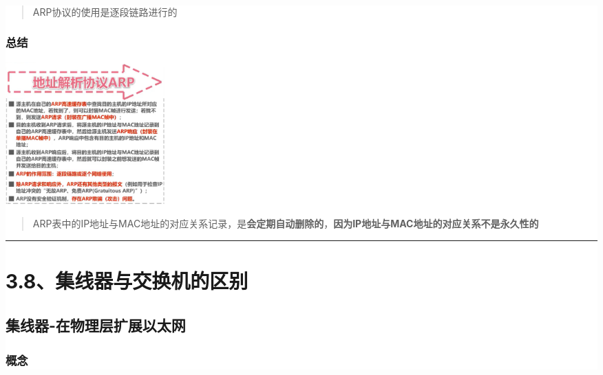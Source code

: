 > ARP协议的使用是逐段链路进行的



### 总结

<img src="./attachments/image-20201015120707150.png" alt="image-20201015120707150" style="zoom:37%;" />

> ARP表中的IP地址与MAC地址的对应关系记录，是**会定期自动删除的**，**因为IP地址与MAC地址的对应关系不是永久性的**



------



# 3.8、集线器与交换机的区别

## 集线器-在物理层扩展以太网

### 概念

